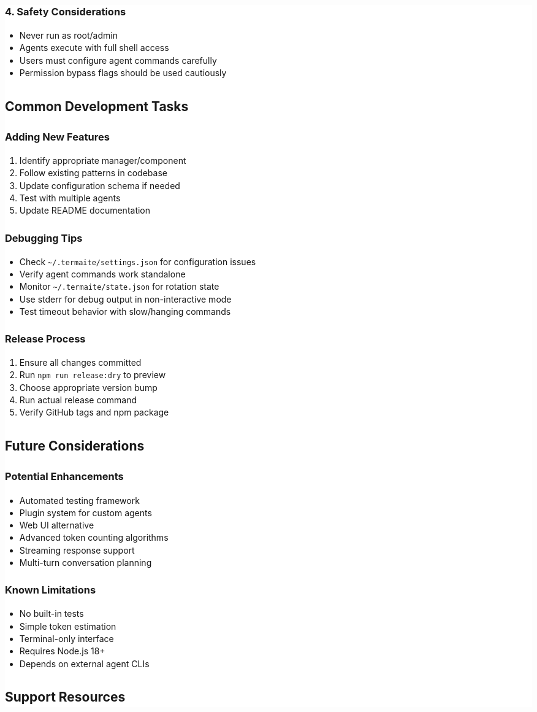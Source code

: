 ### 4. Safety Considerations
- Never run as root/admin
- Agents execute with full shell access
- Users must configure agent commands carefully
- Permission bypass flags should be used cautiously

## Common Development Tasks

### Adding New Features
1. Identify appropriate manager/component
2. Follow existing patterns in codebase
3. Update configuration schema if needed
4. Test with multiple agents
5. Update README documentation

### Debugging Tips
- Check `~/.termaite/settings.json` for configuration issues
- Verify agent commands work standalone
- Monitor `~/.termaite/state.json` for rotation state
- Use stderr for debug output in non-interactive mode
- Test timeout behavior with slow/hanging commands

### Release Process
1. Ensure all changes committed
2. Run `npm run release:dry` to preview
3. Choose appropriate version bump
4. Run actual release command
5. Verify GitHub tags and npm package

## Future Considerations

### Potential Enhancements
- Automated testing framework
- Plugin system for custom agents
- Web UI alternative
- Advanced token counting algorithms
- Streaming response support
- Multi-turn conversation planning

### Known Limitations
- No built-in tests
- Simple token estimation
- Terminal-only interface
- Requires Node.js 18+
- Depends on external agent CLIs

## Support Resources

